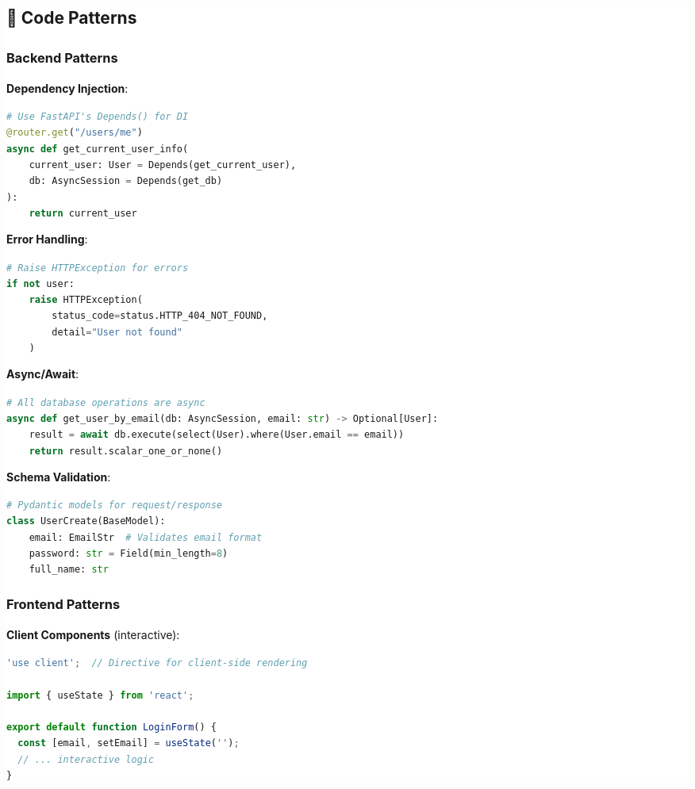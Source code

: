 
## 🎯 Code Patterns

### Backend Patterns

**Dependency Injection**:
```python
# Use FastAPI's Depends() for DI
@router.get("/users/me")
async def get_current_user_info(
    current_user: User = Depends(get_current_user),
    db: AsyncSession = Depends(get_db)
):
    return current_user
```

**Error Handling**:
```python
# Raise HTTPException for errors
if not user:
    raise HTTPException(
        status_code=status.HTTP_404_NOT_FOUND,
        detail="User not found"
    )
```

**Async/Await**:
```python
# All database operations are async
async def get_user_by_email(db: AsyncSession, email: str) -> Optional[User]:
    result = await db.execute(select(User).where(User.email == email))
    return result.scalar_one_or_none()
```

**Schema Validation**:
```python
# Pydantic models for request/response
class UserCreate(BaseModel):
    email: EmailStr  # Validates email format
    password: str = Field(min_length=8)
    full_name: str
```

### Frontend Patterns

**Client Components** (interactive):
```typescript
'use client';  // Directive for client-side rendering

import { useState } from 'react';

export default function LoginForm() {
  const [email, setEmail] = useState('');
  // ... interactive logic
}
```
